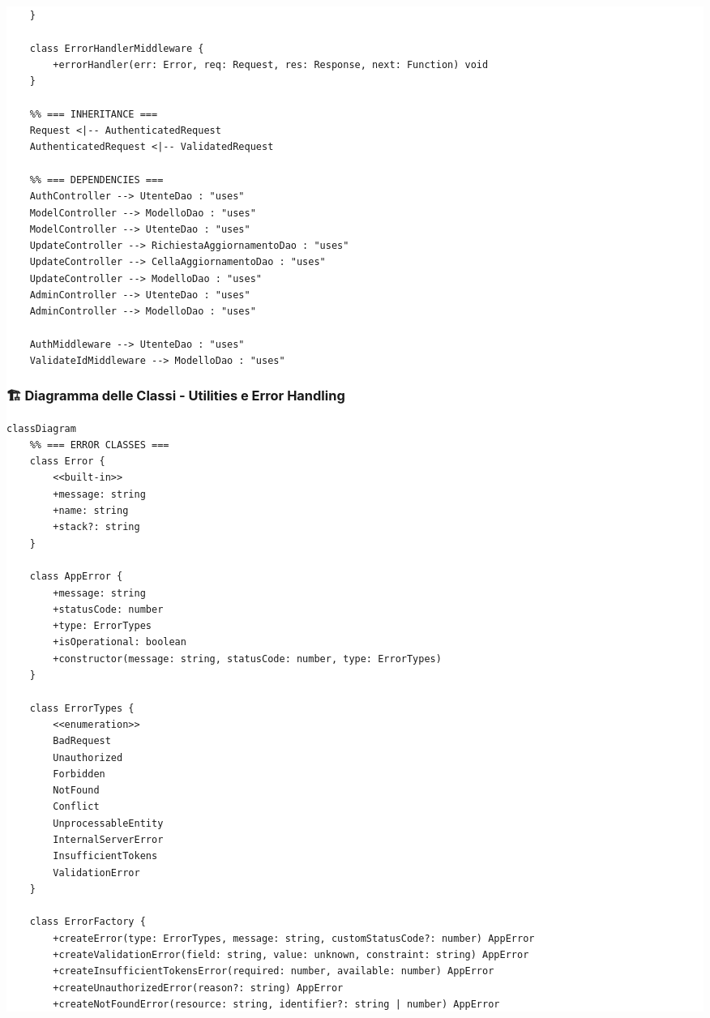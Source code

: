 ```mermaid
    }
    
    class ErrorHandlerMiddleware {
        +errorHandler(err: Error, req: Request, res: Response, next: Function) void
    }
    
    %% === INHERITANCE ===
    Request <|-- AuthenticatedRequest
    AuthenticatedRequest <|-- ValidatedRequest
    
    %% === DEPENDENCIES ===
    AuthController --> UtenteDao : "uses"
    ModelController --> ModelloDao : "uses"
    ModelController --> UtenteDao : "uses"
    UpdateController --> RichiestaAggiornamentoDao : "uses"
    UpdateController --> CellaAggiornamentoDao : "uses"
    UpdateController --> ModelloDao : "uses"
    AdminController --> UtenteDao : "uses"
    AdminController --> ModelloDao : "uses"
    
    AuthMiddleware --> UtenteDao : "uses"
    ValidateIdMiddleware --> ModelloDao : "uses"
```

### 🏗️ Diagramma delle Classi - Utilities e Error Handling

```mermaid
classDiagram
    %% === ERROR CLASSES ===
    class Error {
        <<built-in>>
        +message: string
        +name: string
        +stack?: string
    }
    
    class AppError {
        +message: string
        +statusCode: number
        +type: ErrorTypes
        +isOperational: boolean
        +constructor(message: string, statusCode: number, type: ErrorTypes)
    }
    
    class ErrorTypes {
        <<enumeration>>
        BadRequest
        Unauthorized
        Forbidden
        NotFound
        Conflict
        UnprocessableEntity
        InternalServerError
        InsufficientTokens
        ValidationError
    }
    
    class ErrorFactory {
        +createError(type: ErrorTypes, message: string, customStatusCode?: number) AppError
        +createValidationError(field: string, value: unknown, constraint: string) AppError
        +createInsufficientTokensError(required: number, available: number) AppError
        +createUnauthorizedError(reason?: string) AppError
        +createNotFoundError(resource: string, identifier?: string | number) AppError
```